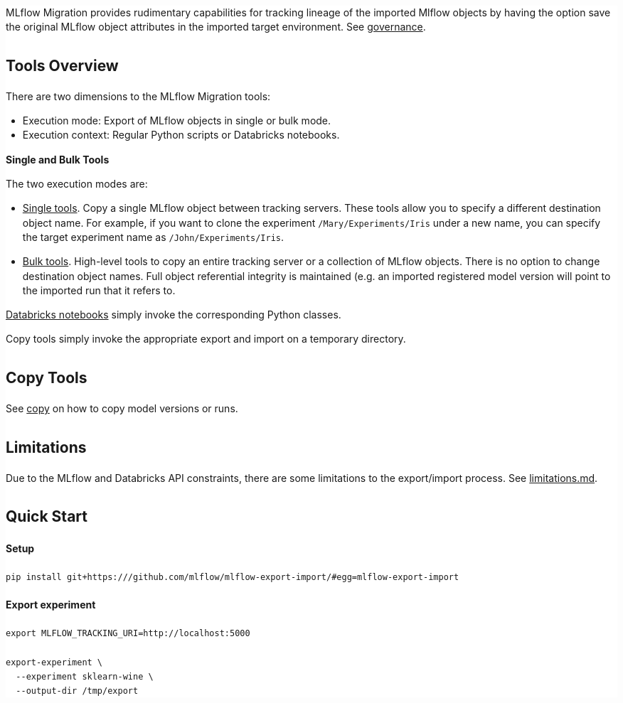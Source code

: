 MLflow Migration provides rudimentary capabilities for tracking lineage of the imported Mlflow objects
by having the option save the original MLflow object attributes in the imported target environment.
See [governance](governance.md).

## Tools Overview

There are two dimensions to the MLflow Migration tools:
* Execution mode: Export of MLflow objects in single or bulk mode.
* Execution context: Regular Python scripts or Databricks notebooks.

**Single and Bulk Tools**

The two execution modes are:

* [Single tools](single.md). Copy a single MLflow object between tracking servers.
These tools allow you to specify a different destination object name.
For example, if you want to clone the experiment `/Mary/Experiments/Iris` under a new name, you can specify the target experiment name as `/John/Experiments/Iris`.

* [Bulk tools](bulk.md). High-level tools to copy an entire tracking server or a collection of MLflow objects.
There is no option to change destination object names.
Full object referential integrity is maintained (e.g. an imported registered model version will point to the imported run that it refers to.

[Databricks notebooks](databricks_notebooks/README.md)
simply invoke the corresponding Python classes.

Copy tools simply invoke the appropriate export and import on a temporary directory.
## Copy Tools

See [copy](copy.md) on how to copy model versions or runs.

## Limitations

Due to the MLflow and Databricks API constraints, there are some limitations to the export/import process.
See [limitations.md](limitations.md).

## Quick Start

#### Setup

```
pip install git+https:///github.com/mlflow/mlflow-export-import/#egg=mlflow-export-import
```

#### Export experiment
```
export MLFLOW_TRACKING_URI=http://localhost:5000

export-experiment \
  --experiment sklearn-wine \
  --output-dir /tmp/export
```
